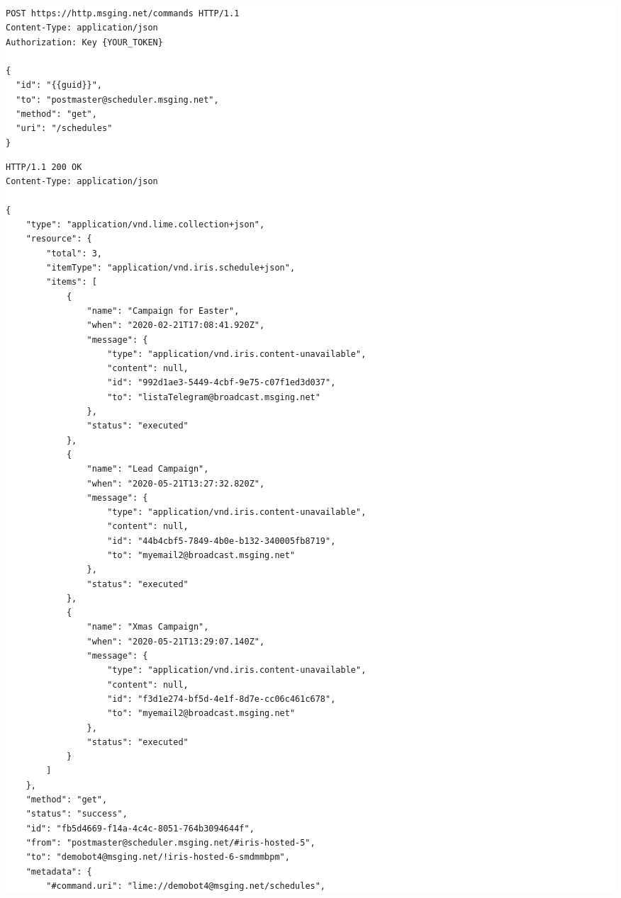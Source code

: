 ```http
POST https://http.msging.net/commands HTTP/1.1
Content-Type: application/json
Authorization: Key {YOUR_TOKEN}

{  
  "id": "{{guid}}",
  "to": "postmaster@scheduler.msging.net",
  "method": "get",
  "uri": "/schedules"
}
```

```http
HTTP/1.1 200 OK
Content-Type: application/json

{
    "type": "application/vnd.lime.collection+json",
    "resource": {
        "total": 3,
        "itemType": "application/vnd.iris.schedule+json",
        "items": [
            {
                "name": "Campaign for Easter",
                "when": "2020-02-21T17:08:41.920Z",
                "message": {
                    "type": "application/vnd.iris.content-unavailable",
                    "content": null,
                    "id": "992d1ae3-5449-4cbf-9e75-c07f1ed3d037",
                    "to": "listaTelegram@broadcast.msging.net"
                },
                "status": "executed"
            },
            {
                "name": "Lead Campaign",
                "when": "2020-05-21T13:27:32.820Z",
                "message": {
                    "type": "application/vnd.iris.content-unavailable",
                    "content": null,
                    "id": "44b4cbf5-7849-4b0e-b132-340005fb8719",
                    "to": "myemail2@broadcast.msging.net"
                },
                "status": "executed"
            },
            {
                "name": "Xmas Campaign",
                "when": "2020-05-21T13:29:07.140Z",
                "message": {
                    "type": "application/vnd.iris.content-unavailable",
                    "content": null,
                    "id": "f3d1e274-bf5d-4e1f-8d7e-cc06c461c678",
                    "to": "myemail2@broadcast.msging.net"
                },
                "status": "executed"
            }
        ]
    },
    "method": "get",
    "status": "success",
    "id": "fb5d4669-f14a-4c4c-8051-764b3094644f",
    "from": "postmaster@scheduler.msging.net/#iris-hosted-5",
    "to": "demobot4@msging.net/!iris-hosted-6-smdmmbpm",
    "metadata": {
        "#command.uri": "lime://demobot4@msging.net/schedules",
```